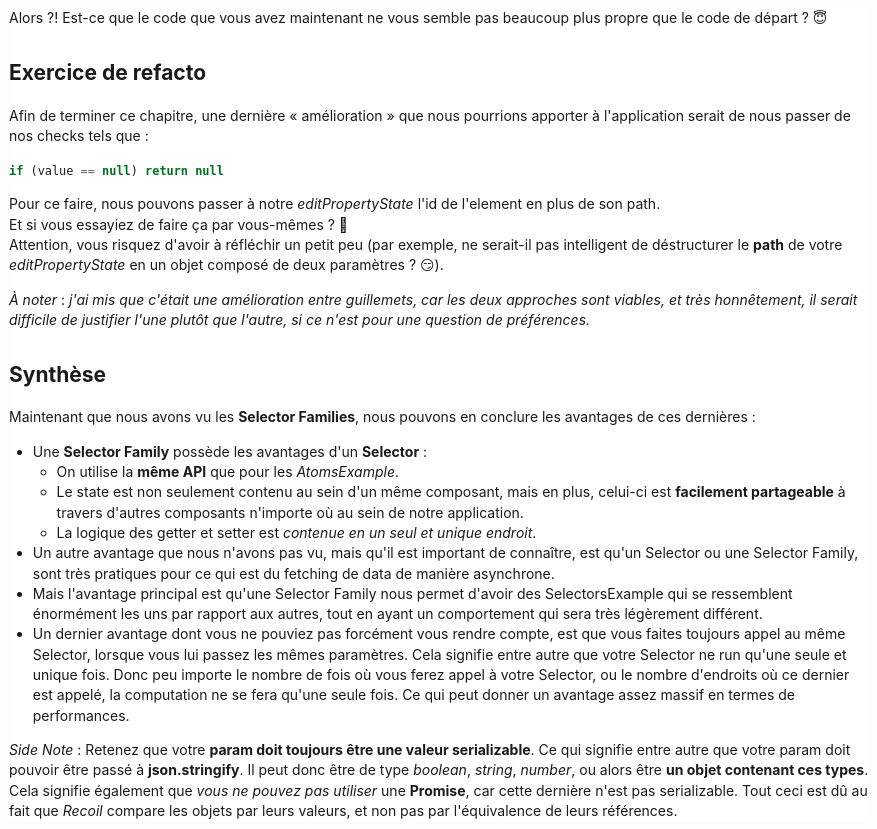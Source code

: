 Alors ?! Est-ce que le code que vous avez maintenant ne vous semble pas beaucoup plus propre que le code de départ ? 😇  

## Exercice de refacto

Afin de terminer ce chapitre, une dernière « amélioration » que nous pourrions apporter à l'application serait de nous 
passer de nos checks tels que : 

````typescript jsx
if (value == null) return null
````

Pour ce faire, nous pouvons passer à notre *editPropertyState* l'id de l'element en plus de son path.  
Et si vous essayiez de faire ça par vous-mêmes ? 🐸  
Attention, vous risquez d'avoir à réfléchir un petit peu (par exemple, ne serait-il pas intelligent de déstructurer le 
**path** de votre *editPropertyState* en un objet composé de deux paramètres ? 😏).  

*À noter* : *j'ai mis que c'était une amélioration entre guillemets, car les deux approches sont viables, et très 
honnêtement, il serait difficile de justifier l'une plutôt que l'autre, si ce n'est pour une question de préférences.*

## Synthèse 

Maintenant que nous avons vu les **Selector Families**, nous pouvons en conclure les avantages de ces dernières :

- Une **Selector Family** possède les avantages d'un **Selector** :
  - On utilise la **même API** que pour les *AtomsExample*.
  - Le state est non seulement contenu au sein d'un même composant, mais en plus, celui-ci est **facilement partageable**
    à travers d'autres composants n'importe où au sein de notre application.
  - La logique des getter et setter est *contenue en un seul et unique endroit*.
- Un autre avantage que nous n'avons pas vu, mais qu'il est important de connaître, est qu'un Selector ou une Selector 
  Family, sont très pratiques pour ce qui est du fetching de data de manière asynchrone.
- Mais l'avantage principal est qu'une Selector Family nous permet d'avoir des SelectorsExample qui se ressemblent énormément 
  les uns par rapport aux autres, tout en ayant un comportement qui sera très légèrement différent.
- Un dernier avantage dont vous ne pouviez pas forcément vous rendre compte, est que vous faites toujours appel au même 
  Selector, lorsque vous lui passez les mêmes paramètres. Cela signifie entre autre que votre Selector ne run qu'une 
  seule et unique fois. Donc peu importe le nombre de fois où vous ferez appel à votre Selector, ou le nombre d'endroits 
  où ce dernier est appelé, la computation ne se fera qu'une seule fois. Ce qui peut donner un avantage assez massif en 
  termes de performances.

*Side Note* : Retenez que votre **param doit toujours être une valeur serializable**. Ce qui signifie entre autre que 
              votre param doit pouvoir être passé à **json.stringify**. Il peut donc être de type *boolean*, *string*,
              *number*, ou alors être **un objet contenant ces types**.
              Cela signifie également que *vous ne pouvez pas utiliser* une **Promise**, car cette dernière n'est pas 
              serializable. Tout ceci est dû au fait que *Recoil* compare les objets par leurs valeurs, et non pas par 
              l'équivalence de leurs références.